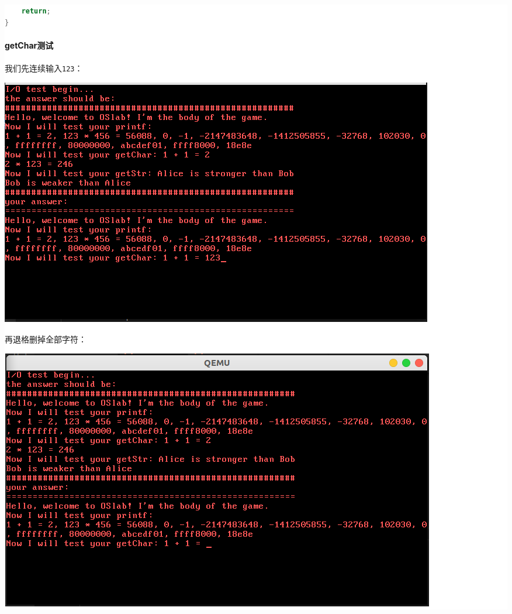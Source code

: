```cpp
    return;
}
```

#### getChar测试

我们先连续输入`123`：

![123](/img/lab2/getChar1.png)

再退格删掉全部字符：

![delete](/img/lab2/getChar2.png)
